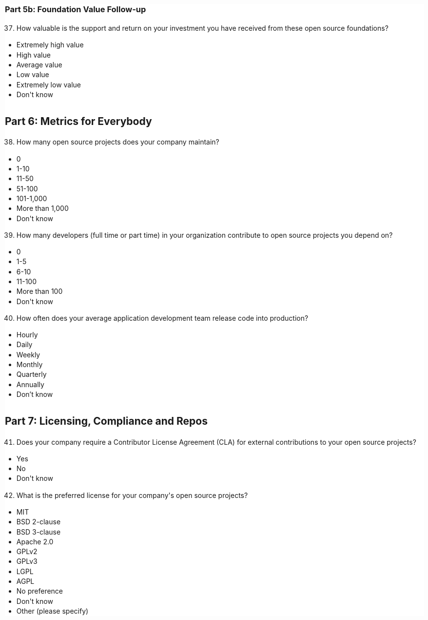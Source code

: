 ### Part 5b: Foundation Value Follow-up
37. How valuable is the support and return on your investment you have received from these open source foundations?
* Extremely high value
* High value
* Average value
* Low value
* Extremely low value
* Don't know

## Part 6: Metrics for Everybody

38. How many open source projects does your company maintain?
* 0
* 1-10
* 11-50
* 51-100
* 101-1,000
* More than 1,000
* Don't know

39. How many developers (full time or part time) in your organization contribute to open source projects you depend on?
* 0
* 1-5
* 6-10
* 11-100
* More than 100
* Don't know

40. How often does your average application development team release code into production?
* Hourly
* Daily
* Weekly
* Monthly
* Quarterly
* Annually
* Don’t know

## Part 7: Licensing, Compliance and Repos
41. Does your company require a Contributor License Agreement (CLA) for external contributions to your open source projects? 
* Yes
* No
* Don't know

42. What is the preferred license for your company's open source projects?
* MIT
* BSD 2-clause
* BSD 3-clause
* Apache 2.0
* GPLv2
* GPLv3
* LGPL
* AGPL
* No preference
* Don't know
* Other (please specify)
